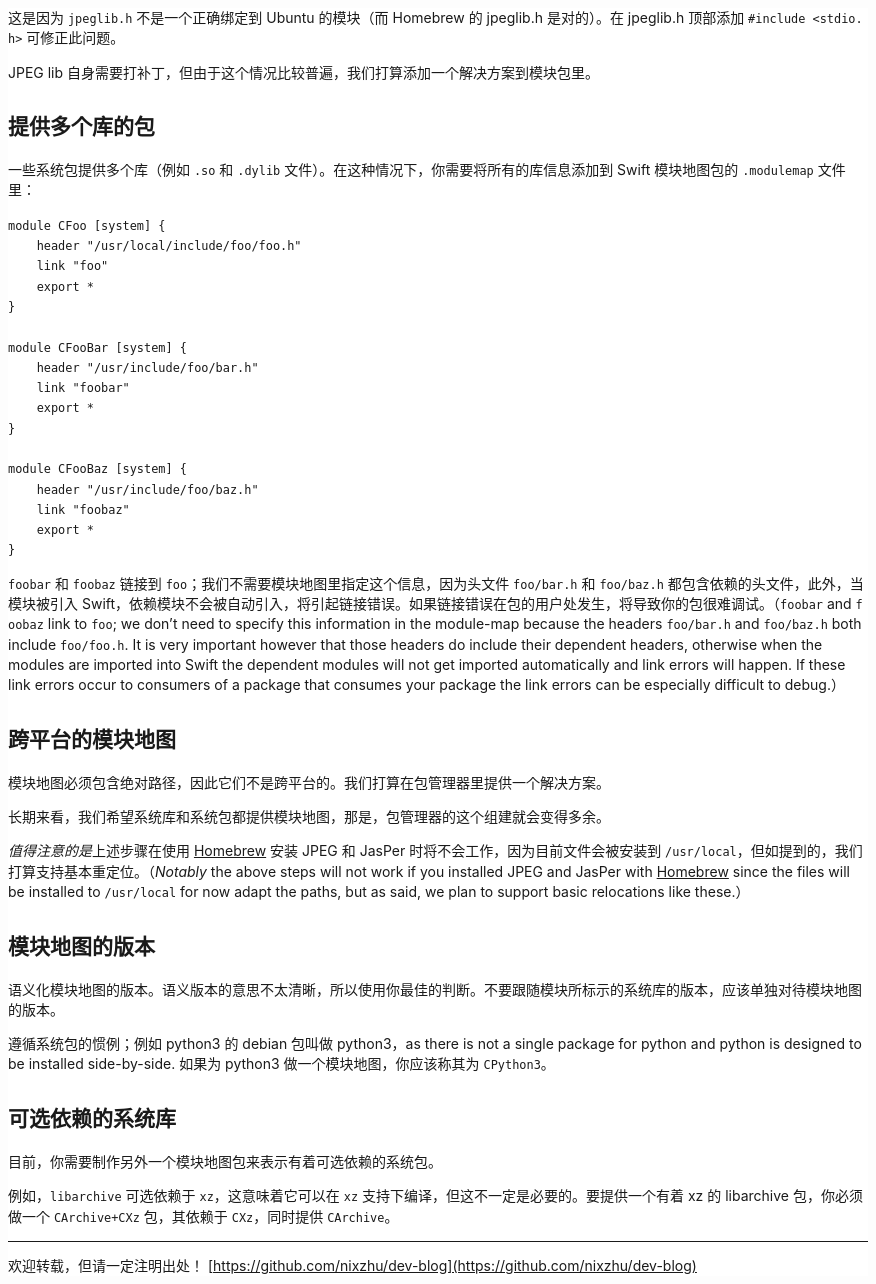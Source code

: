 这是因为 `jpeglib.h` 不是一个正确绑定到 Ubuntu 的模块（而 Homebrew 的 jpeglib.h 是对的）。在 jpeglib.h 顶部添加 `#include <stdio.h>` 可修正此问题。

JPEG lib 自身需要打补丁，但由于这个情况比较普遍，我们打算添加一个解决方案到模块包里。

## 提供多个库的包

一些系统包提供多个库（例如 `.so` 和 `.dylib` 文件）。在这种情况下，你需要将所有的库信息添加到 Swift 模块地图包的 `.modulemap` 文件里：

    module CFoo [system] {
        header "/usr/local/include/foo/foo.h"
        link "foo"
        export *
    }
    
    module CFooBar [system] {
        header "/usr/include/foo/bar.h"
        link "foobar"
        export *
    }
    
    module CFooBaz [system] {
        header "/usr/include/foo/baz.h"
        link "foobaz"
        export *
    }

`foobar` 和 `foobaz` 链接到 `foo`；我们不需要模块地图里指定这个信息，因为头文件 `foo/bar.h` 和 `foo/baz.h` 都包含依赖的头文件，此外，当模块被引入 Swift，依赖模块不会被自动引入，将引起链接错误。如果链接错误在包的用户处发生，将导致你的包很难调试。（`foobar` and `foobaz` link to `foo`;
we don’t need to specify this information in the module-map because
the headers `foo/bar.h` and `foo/baz.h` both include `foo/foo.h`.
It is very important however that those headers do include their dependent headers,
otherwise when the modules are imported into Swift the dependent modules will not get
imported automatically and link errors will happen.
If these link errors occur to consumers of a package that consumes your
package the link errors can be especially difficult to debug.）

## 跨平台的模块地图

模块地图必须包含绝对路径，因此它们不是跨平台的。我们打算在包管理器里提供一个解决方案。

长期来看，我们希望系统库和系统包都提供模块地图，那是，包管理器的这个组建就会变得多余。

*值得注意的是*上述步骤在使用 [Homebrew](http://brew.sh) 安装 JPEG 和 JasPer 时将不会工作，因为目前文件会被安装到 `/usr/local`，但如提到的，我们打算支持基本重定位。（*Notably* the above steps will not work if you installed JPEG and JasPer with [Homebrew](http://brew.sh) since the files will
be installed to `/usr/local` for now adapt the paths, but as said, we plan to support basic relocations like these.）

## 模块地图的版本

语义化模块地图的版本。语义版本的意思不太清晰，所以使用你最佳的判断。不要跟随模块所标示的系统库的版本，应该单独对待模块地图的版本。

遵循系统包的惯例；例如 python3 的 debian 包叫做 python3，as there is not a single package for python and python is designed to be installed side-by-side. 如果为 python3 做一个模块地图，你应该称其为 `CPython3`。

## 可选依赖的系统库

目前，你需要制作另外一个模块地图包来表示有着可选依赖的系统包。

例如，`libarchive` 可选依赖于 `xz`，这意味着它可以在 `xz` 支持下编译，但这不一定是必要的。要提供一个有着 xz 的 libarchive 包，你必须做一个 `CArchive+CXz` 包，其依赖于 `CXz`，同时提供 `CArchive`。

---

欢迎转载，但请一定注明出处！ [https://github.com/nixzhu/dev-blog](https://github.com/nixzhu/dev-blog)

